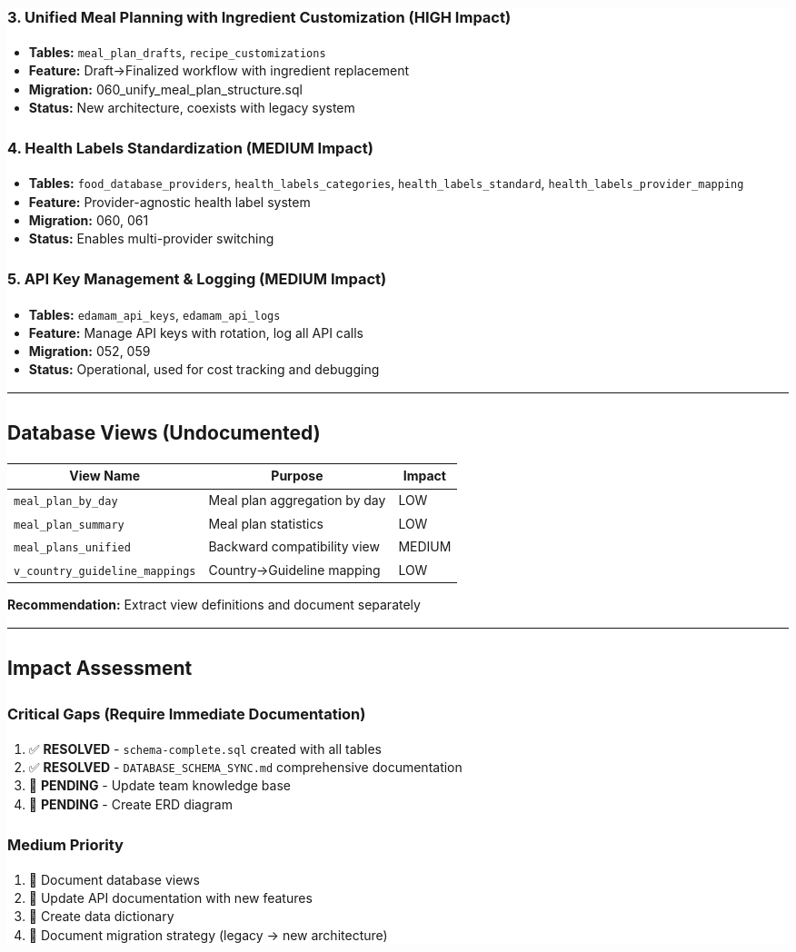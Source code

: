 ### 3. **Unified Meal Planning with Ingredient Customization** (HIGH Impact)
- **Tables:** `meal_plan_drafts`, `recipe_customizations`
- **Feature:** Draft→Finalized workflow with ingredient replacement
- **Migration:** 060_unify_meal_plan_structure.sql
- **Status:** New architecture, coexists with legacy system

### 4. **Health Labels Standardization** (MEDIUM Impact)
- **Tables:** `food_database_providers`, `health_labels_categories`, `health_labels_standard`, `health_labels_provider_mapping`
- **Feature:** Provider-agnostic health label system
- **Migration:** 060, 061
- **Status:** Enables multi-provider switching

### 5. **API Key Management & Logging** (MEDIUM Impact)
- **Tables:** `edamam_api_keys`, `edamam_api_logs`
- **Feature:** Manage API keys with rotation, log all API calls
- **Migration:** 052, 059
- **Status:** Operational, used for cost tracking and debugging

---

## Database Views (Undocumented)

| View Name | Purpose | Impact |
|-----------|---------|--------|
| `meal_plan_by_day` | Meal plan aggregation by day | LOW |
| `meal_plan_summary` | Meal plan statistics | LOW |
| `meal_plans_unified` | Backward compatibility view | MEDIUM |
| `v_country_guideline_mappings` | Country→Guideline mapping | LOW |

**Recommendation:** Extract view definitions and document separately

---

## Impact Assessment

### Critical Gaps (Require Immediate Documentation)
1. ✅ **RESOLVED** - `schema-complete.sql` created with all tables
2. ✅ **RESOLVED** - `DATABASE_SCHEMA_SYNC.md` comprehensive documentation
3. 📝 **PENDING** - Update team knowledge base
4. 📝 **PENDING** - Create ERD diagram

### Medium Priority
1. 📝 Document database views
2. 📝 Update API documentation with new features
3. 📝 Create data dictionary
4. 📝 Document migration strategy (legacy → new architecture)
